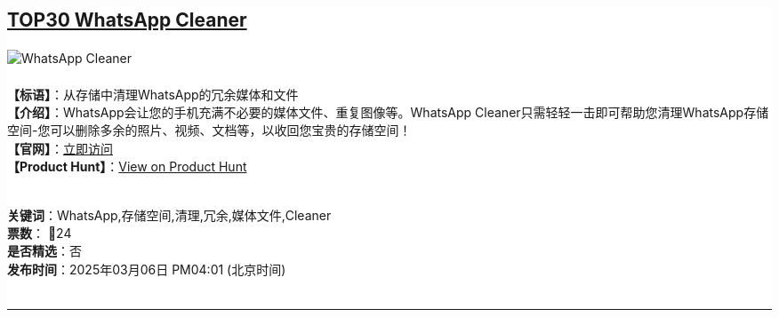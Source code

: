 
## [TOP30    WhatsApp Cleaner](https://www.producthunt.com/posts/whatsapp-cleaner)
![WhatsApp Cleaner]()<br /><br />
**【标语】**：从存储中清理WhatsApp的冗余媒体和文件<br />
**【介绍】**：WhatsApp会让您的手机充满不必要的媒体文件、重复图像等。WhatsApp Cleaner只需轻轻一击即可帮助您清理WhatsApp存储空间-您可以删除多余的照片、视频、文档等，以收回您宝贵的存储空间！<br />
**【官网】**：[立即访问](https://www.producthunt.com/r/QJLBF3SGJQ2CLG)<br />
**【Product Hunt】**：[View on Product Hunt](https://www.producthunt.com/posts/whatsapp-cleaner)<br /><br />

**关键词**：WhatsApp,存储空间,清理,冗余,媒体文件,Cleaner<br />
**票数**： 🔺24<br />
**是否精选**：否<br />
**发布时间**：2025年03月06日 PM04:01 (北京时间)<br /><br />

---

